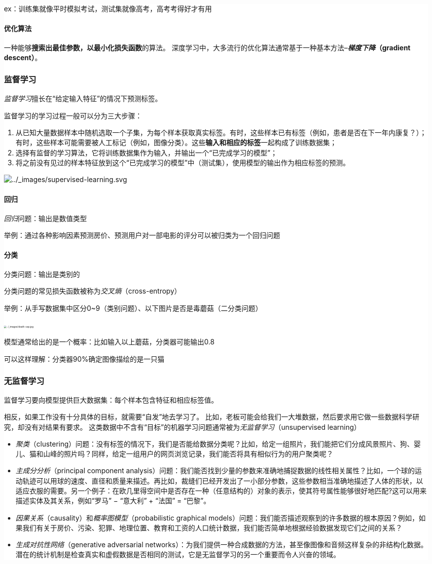 ex：训练集就像平时模拟考试，测试集就像高考，高考考得好才有用



#### 优化算法

一种能够**搜索出最佳参数，以最小化损失函数**的算法。 深度学习中，大多流行的优化算法通常基于一种基本方法–***梯度下降*（gradient descent）**。 



### 监督学习

*监督学习*擅长在“给定输入特征”的情况下预测标签。

监督学习的学习过程一般可以分为三大步骤：

1. 从已知大量数据样本中随机选取一个子集，为每个样本获取真实标签。有时，这些样本已有标签（例如，患者是否在下一年内康复？）；有时，这些样本可能需要被人工标记（例如，图像分类）。这些**输入和相应的标签**一起构成了训练数据集；
2. 选择有监督的学习算法，它将训练数据集作为输入，并输出一个“已完成学习的模型”；
3. 将之前没有见过的样本特征放到这个“已完成学习的模型”中（测试集），使用模型的输出作为相应标签的预测。

![../_images/supervised-learning.svg](assets/supervised-learning-17005261254383.svg)



#### 回归

*回归*问题：输出是数值类型

举例：通过各种影响因素预测房价、预测用户对一部电影的评分可以被归类为一个回归问题

#### 分类

分类问题：输出是类别的

分类问题的常见损失函数被称为*交叉熵*（cross-entropy）

举例：从手写数据集中区分0~9（类别问题）、以下图片是否是毒蘑菇（二分类问题）

<img src="https://zh-v2.d2l.ai/_images/death-cap.jpg" alt="../_images/death-cap.jpg" style="zoom: 33%;" />

模型通常给出的是一个概率：比如输入以上蘑菇，分类器可能输出0.8

可以这样理解：分类器90%确定图像描绘的是一只猫



### 无监督学习

监督学习要向模型提供巨大数据集：每个样本包含特征和相应标签值。

相反，如果工作没有十分具体的目标，就需要“自发”地去学习了。 比如，老板可能会给我们一大堆数据，然后要求用它做一些数据科学研究，却没有对结果有要求。 这类数据中不含有“目标”的机器学习问题通常被为*无监督学习*（unsupervised learning）

- *聚类*（clustering）问题：没有标签的情况下，我们是否能给数据分类呢？比如，给定一组照片，我们能把它们分成风景照片、狗、婴儿、猫和山峰的照片吗？同样，给定一组用户的网页浏览记录，我们能否将具有相似行为的用户聚类呢？

- *主成分分析*（principal component analysis）问题：我们能否找到少量的参数来准确地捕捉数据的线性相关属性？比如，一个球的运动轨迹可以用球的速度、直径和质量来描述。再比如，裁缝们已经开发出了一小部分参数，这些参数相当准确地描述了人体的形状，以适应衣服的需要。另一个例子：在欧几里得空间中是否存在一种（任意结构的）对象的表示，使其符号属性能够很好地匹配?这可以用来描述实体及其关系，例如“罗马” − “意大利” + “法国” = “巴黎”。
- *因果关系*（causality）和*概率图模型*（probabilistic graphical models）问题：我们能否描述观察到的许多数据的根本原因？例如，如果我们有关于房价、污染、犯罪、地理位置、教育和工资的人口统计数据，我们能否简单地根据经验数据发现它们之间的关系？
- *生成对抗性网络*（generative adversarial networks）：为我们提供一种合成数据的方法，甚至像图像和音频这样复杂的非结构化数据。潜在的统计机制是检查真实和虚假数据是否相同的测试，它是无监督学习的另一个重要而令人兴奋的领域。
